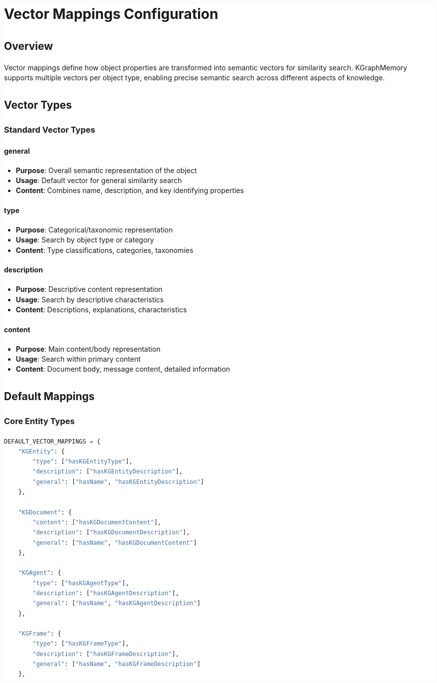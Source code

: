 # Vector Mappings Configuration

## Overview

Vector mappings define how object properties are transformed into semantic vectors for similarity search. KGraphMemory supports multiple vectors per object type, enabling precise semantic search across different aspects of knowledge.

## Vector Types

### Standard Vector Types

#### general
- **Purpose**: Overall semantic representation of the object
- **Usage**: Default vector for general similarity search
- **Content**: Combines name, description, and key identifying properties

#### type
- **Purpose**: Categorical/taxonomic representation
- **Usage**: Search by object type or category
- **Content**: Type classifications, categories, taxonomies

#### description
- **Purpose**: Descriptive content representation
- **Usage**: Search by descriptive characteristics
- **Content**: Descriptions, explanations, characteristics

#### content
- **Purpose**: Main content/body representation
- **Usage**: Search within primary content
- **Content**: Document body, message content, detailed information

## Default Mappings

### Core Entity Types

```python
DEFAULT_VECTOR_MAPPINGS = {
    "KGEntity": {
        "type": ["hasKGEntityType"],
        "description": ["hasKGEntityDescription"],
        "general": ["hasName", "hasKGEntityDescription"]
    },
    
    "KGDocument": {
        "content": ["hasKGDocumentContent"],
        "description": ["hasKGDocumentDescription"],
        "general": ["hasName", "hasKGDocumentContent"]
    },
    
    "KGAgent": {
        "type": ["hasKGAgentType"],
        "description": ["hasKGAgentDescription"],
        "general": ["hasName", "hasKGAgentDescription"]
    },
    
    "KGFrame": {
        "type": ["hasKGFrameType"],
        "description": ["hasKGFrameDescription"],
        "general": ["hasName", "hasKGFrameDescription"]
    },
```